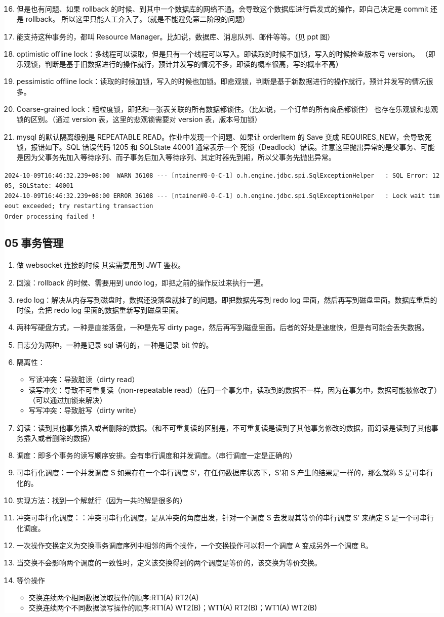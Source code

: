 16. 但是也有问题、如果 rollback 的时候、到其中一个数据库的网络不通。会导致这个数据库进行启发式的操作，即自己决定是 commit 还是 rollback。
    所以这里只能人工介入了。（就是不能避免第二阶段的问题）

17. 能支持这种事务的，都叫 Resource Manager。比如说，数据库、消息队列、邮件等等。（见 ppt 图）

18. optimistic offline lock：多线程可以读取，但是只有一个线程可以写入。即读取的时候不加锁，写入的时候检查版本号 version。
    （即乐观锁，判断是基于旧数据进行的操作就行，预计并发写的情况不多，即读的概率很高，写的概率不高）

19. pessimistic offline lock：读取的时候加锁，写入的时候也加锁。即悲观锁，判断是基于新数据进行的操作就行，预计并发写的情况很多。

20. Coarse-grained lock：粗粒度锁，即把和一张表关联的所有数据都锁住。（比如说，一个订单的所有商品都锁住）
    也存在乐观锁和悲观锁的区别。（通过 version 表，这里的悲观锁需要对 version 表，版本号加锁）

21. mysql 的默认隔离级别是 REPEATABLE READ。作业中发现一个问题、如果让 orderItem 的 Save 变成 REQUIRES_NEW，会导致死锁，报错如下。SQL 错误代码 1205 和 SQLState 40001 通常表示一个 死锁（Deadlock）错误。注意这里抛出异常的是父事务、可能是因为父事务先加入等待序列、而子事务后加入等待序列、其定时器先到期，所以父事务先抛出异常。

```shell
2024-10-09T16:46:32.239+08:00  WARN 36108 --- [ntainer#0-0-C-1] o.h.engine.jdbc.spi.SqlExceptionHelper   : SQL Error: 1205, SQLState: 40001
2024-10-09T16:46:32.239+08:00 ERROR 36108 --- [ntainer#0-0-C-1] o.h.engine.jdbc.spi.SqlExceptionHelper   : Lock wait timeout exceeded; try restarting transaction
Order processing failed !
```

## 05 事务管理

1.  做 websocket 连接的时候 其实需要用到 JWT 鉴权。

2.  回滚：rollback 的时候、需要用到 undo log，即把之前的操作反过来执行一遍。

3.  redo log：解决从内存写到磁盘时，数据还没落盘就挂了的问题。即把数据先写到 redo log 里面，然后再写到磁盘里面。数据库重启的时候，会把 redo log 里面的数据重新写到磁盘里面。

4.  两种写硬盘方式，一种是直接落盘，一种是先写 dirty page，然后再写到磁盘里面。后者的好处是速度快，但是有可能会丢失数据。

5.  日志分为两种，一种是记录 sql 语句的，一种是记录 bit 位的。

6.  隔离性：

    - 写读冲突：导致脏读（dirty read）
    - 读写冲突：导致不可重复读（non-repeatable read）（在同一个事务中，读取到的数据不一样，因为在事务中，数据可能被修改了）（可以通过加锁来解决）
    - 写写冲突：导致脏写（dirty write）

7.  幻读：读到其他事务插入或者删除的数据。（和不可重复读的区别是，不可重复读是读到了其他事务修改的数据，而幻读是读到了其他事务插入或者删除的数据）

8.  调度：即多个事务的读写顺序安排。会有串行调度和并发调度。（串行调度一定是正确的）

9.  可串行化调度：一个并发调度 S 如果存在一个串行调度 S'，在任何数据库状态下，S'和 S 产生的结果是一样的，那么就称 S 是可串行化的。

10. 实现方法：找到一个解就行（因为一共的解是很多的）

11. 冲突可串行化调度：：冲突可串行化调度，是从冲突的角度出发，针对一个调度 S 去发现其等价的串行调度 S’ 来确定 S 是一个可串行化调度。

12. 一次操作交换定义为交换事务调度序列中相邻的两个操作，一个交换操作可以将一个调度 A 变成另外一个调度 B。

13. 当交换不会影响两个调度的一致性时，定义该交换得到的两个调度是等价的，该交换为等价交换。

14. 等价操作

    - 交换连续两个相同数据读取操作的顺序:RT1(A) RT2(A)
    - 交换连续两个不同数据读写操作的顺序:RT1(A) WT2(B)；WT1(A) RT2(B)；WT1(A) WT2(B)
